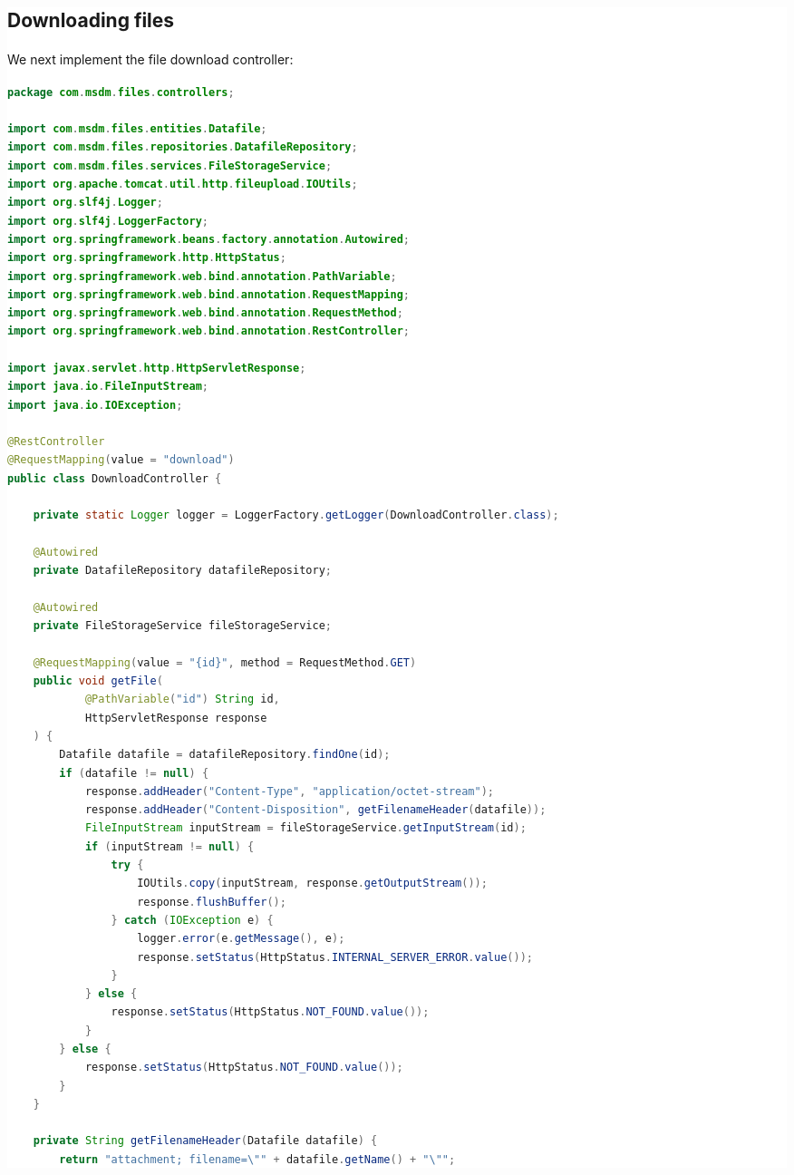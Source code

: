 ## Downloading files

We next implement the file download controller:

``` java
package com.msdm.files.controllers;

import com.msdm.files.entities.Datafile;
import com.msdm.files.repositories.DatafileRepository;
import com.msdm.files.services.FileStorageService;
import org.apache.tomcat.util.http.fileupload.IOUtils;
import org.slf4j.Logger;
import org.slf4j.LoggerFactory;
import org.springframework.beans.factory.annotation.Autowired;
import org.springframework.http.HttpStatus;
import org.springframework.web.bind.annotation.PathVariable;
import org.springframework.web.bind.annotation.RequestMapping;
import org.springframework.web.bind.annotation.RequestMethod;
import org.springframework.web.bind.annotation.RestController;

import javax.servlet.http.HttpServletResponse;
import java.io.FileInputStream;
import java.io.IOException;

@RestController
@RequestMapping(value = "download")
public class DownloadController {

    private static Logger logger = LoggerFactory.getLogger(DownloadController.class);

    @Autowired
    private DatafileRepository datafileRepository;

    @Autowired
    private FileStorageService fileStorageService;

    @RequestMapping(value = "{id}", method = RequestMethod.GET)
    public void getFile(
            @PathVariable("id") String id,
            HttpServletResponse response
    ) {
        Datafile datafile = datafileRepository.findOne(id);
        if (datafile != null) {
            response.addHeader("Content-Type", "application/octet-stream");
            response.addHeader("Content-Disposition", getFilenameHeader(datafile));
            FileInputStream inputStream = fileStorageService.getInputStream(id);
            if (inputStream != null) {
                try {
                    IOUtils.copy(inputStream, response.getOutputStream());
                    response.flushBuffer();
                } catch (IOException e) {
                    logger.error(e.getMessage(), e);
                    response.setStatus(HttpStatus.INTERNAL_SERVER_ERROR.value());
                }
            } else {
                response.setStatus(HttpStatus.NOT_FOUND.value());
            }
        } else {
            response.setStatus(HttpStatus.NOT_FOUND.value());
        }
    }

    private String getFilenameHeader(Datafile datafile) {
        return "attachment; filename=\"" + datafile.getName() + "\"";
```